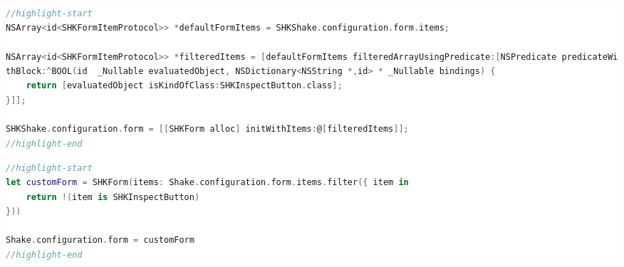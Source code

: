 ```objectivec title="AppDelegate.m"
//highlight-start
NSArray<id<SHKFormItemProtocol>> *defaultFormItems = SHKShake.configuration.form.items;

NSArray<id<SHKFormItemProtocol>> *filteredItems = [defaultFormItems filteredArrayUsingPredicate:[NSPredicate predicateWithBlock:^BOOL(id  _Nullable evaluatedObject, NSDictionary<NSString *,id> * _Nullable bindings) {
    return [evaluatedObject isKindOfClass:SHKInspectButton.class];
}]];

SHKShake.configuration.form = [[SHKForm alloc] initWithItems:@[filteredItems]];
//highlight-end
```

</TabItem>

<TabItem value="swift">

```swift title="AppDelegate.swift"
//highlight-start
let customForm = SHKForm(items: Shake.configuration.form.items.filter({ item in
    return !(item is SHKInspectButton)
}))
        
Shake.configuration.form = customForm
//highlight-end
```

</TabItem>
</Tabs>
